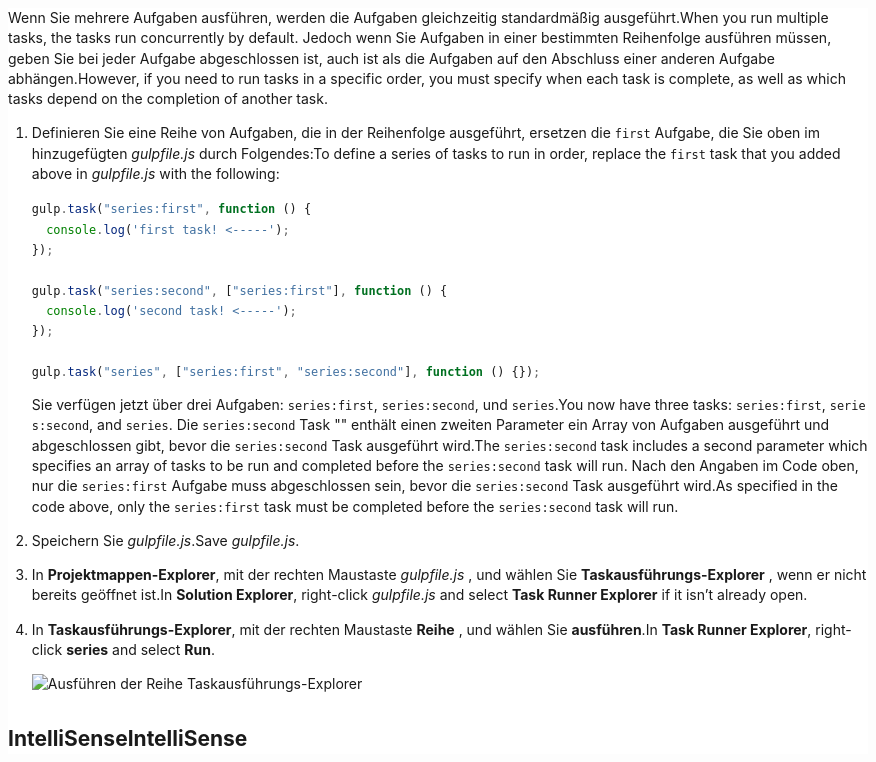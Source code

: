 <span data-ttu-id="8a3b0-192">Wenn Sie mehrere Aufgaben ausführen, werden die Aufgaben gleichzeitig standardmäßig ausgeführt.</span><span class="sxs-lookup"><span data-stu-id="8a3b0-192">When you run multiple tasks, the tasks run concurrently by default.</span></span> <span data-ttu-id="8a3b0-193">Jedoch wenn Sie Aufgaben in einer bestimmten Reihenfolge ausführen müssen, geben Sie bei jeder Aufgabe abgeschlossen ist, auch ist als die Aufgaben auf den Abschluss einer anderen Aufgabe abhängen.</span><span class="sxs-lookup"><span data-stu-id="8a3b0-193">However, if you need to run tasks in a specific order, you must specify when each task is complete, as well as which tasks depend on the completion of another task.</span></span>

1.  <span data-ttu-id="8a3b0-194">Definieren Sie eine Reihe von Aufgaben, die in der Reihenfolge ausgeführt, ersetzen die `first` Aufgabe, die Sie oben im hinzugefügten *gulpfile.js* durch Folgendes:</span><span class="sxs-lookup"><span data-stu-id="8a3b0-194">To define a series of tasks to run in order, replace the `first` task that you added above in *gulpfile.js* with the following:</span></span>

    ```javascript
    gulp.task("series:first", function () {
      console.log('first task! <-----');
    });
 
    gulp.task("series:second", ["series:first"], function () {
      console.log('second task! <-----');
    });
 
    gulp.task("series", ["series:first", "series:second"], function () {});
    ```
 
    <span data-ttu-id="8a3b0-195">Sie verfügen jetzt über drei Aufgaben: `series:first`, `series:second`, und `series`.</span><span class="sxs-lookup"><span data-stu-id="8a3b0-195">You now have three tasks: `series:first`, `series:second`, and `series`.</span></span> <span data-ttu-id="8a3b0-196">Die `series:second` Task "" enthält einen zweiten Parameter ein Array von Aufgaben ausgeführt und abgeschlossen gibt, bevor die `series:second` Task ausgeführt wird.</span><span class="sxs-lookup"><span data-stu-id="8a3b0-196">The `series:second` task includes a second parameter which specifies an array of tasks to be run and completed before the `series:second` task will run.</span></span>  <span data-ttu-id="8a3b0-197">Nach den Angaben im Code oben, nur die `series:first` Aufgabe muss abgeschlossen sein, bevor die `series:second` Task ausgeführt wird.</span><span class="sxs-lookup"><span data-stu-id="8a3b0-197">As specified in the code above, only the `series:first` task must be completed before the `series:second` task will run.</span></span>

2.  <span data-ttu-id="8a3b0-198">Speichern Sie *gulpfile.js*.</span><span class="sxs-lookup"><span data-stu-id="8a3b0-198">Save *gulpfile.js*.</span></span>

3.  <span data-ttu-id="8a3b0-199">In **Projektmappen-Explorer**, mit der rechten Maustaste *gulpfile.js* , und wählen Sie **Taskausführungs-Explorer** , wenn er nicht bereits geöffnet ist.</span><span class="sxs-lookup"><span data-stu-id="8a3b0-199">In **Solution Explorer**, right-click *gulpfile.js* and select **Task Runner Explorer** if it isn’t already open.</span></span>

4.  <span data-ttu-id="8a3b0-200">In **Taskausführungs-Explorer**, mit der rechten Maustaste **Reihe** , und wählen Sie **ausführen**.</span><span class="sxs-lookup"><span data-stu-id="8a3b0-200">In **Task Runner Explorer**, right-click **series** and select **Run**.</span></span>

    ![Ausführen der Reihe Taskausführungs-Explorer](using-gulp/_static/07-TaskRunner-Series.png)

## <a name="intellisense"></a><span data-ttu-id="8a3b0-202">IntelliSense</span><span class="sxs-lookup"><span data-stu-id="8a3b0-202">IntelliSense</span></span>

